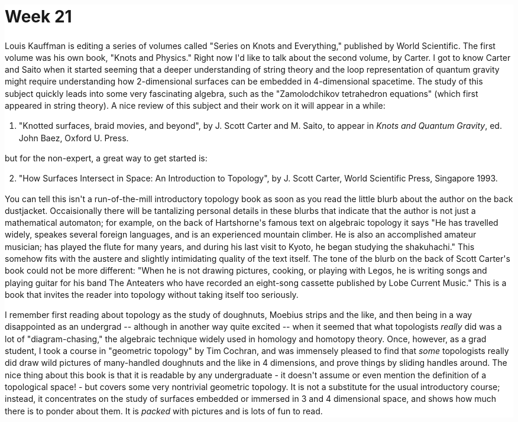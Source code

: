 # Week 21

Louis Kauffman is editing a series of volumes called "Series on Knots
and Everything," published by World Scientific. The first volume was
his own book, "Knots and Physics." Right now I'd like to talk about
the second volume, by Carter. I got to know Carter and Saito when it
started seeming that a deeper understanding of string theory and the
loop representation of quantum gravity might require understanding how
2-dimensional surfaces can be embedded in 4-dimensional spacetime. The
study of this subject quickly leads into some very fascinating algebra,
such as the "Zamolodchikov tetrahedron equations" (which first
appeared in string theory). A nice review of this subject and their work
on it will appear in a while:

1) "Knotted surfaces, braid movies, and beyond", by J. Scott Carter and
M. Saito, to appear in _Knots and Quantum Gravity_, ed. John Baez, Oxford
U. Press.

but for the non-expert, a great way to get started is:

2) "How Surfaces Intersect in Space: An Introduction to Topology", by J.
Scott Carter, World Scientific Press, Singapore 1993.

You can tell this isn't a run-of-the-mill introductory topology book as
soon as you read the little blurb about the author on the back
dustjacket. Occaisionally there will be tantalizing personal details in
these blurbs that indicate that the author is not just a mathematical
automaton; for example, on the back of Hartshorne's famous text on
algebraic topology it says "He has travelled widely, speakes several
foreign languages, and is an experienced mountain climber. He is also an
accomplished amateur musician; has played the flute for many years, and
during his last visit to Kyoto, he began studying the shakuhachi." This
somehow fits with the austere and slightly intimidating quality of the
text itself. The tone of the blurb on the back of Scott Carter's book
could not be more different: "When he is not drawing pictures, cooking,
or playing with Legos, he is writing songs and playing guitar for his
band The Anteaters who have recorded an eight-song cassette published by
Lobe Current Music." This is a book that invites the reader into
topology without taking itself too seriously.

I remember first reading about topology as the study of doughnuts,
Moebius strips and the like, and then being in a way disappointed as an
undergrad -- although in another way quite excited -- when it seemed
that what topologists *really* did was a lot of "diagram-chasing," the
algebraic technique widely used in homology and homotopy theory. Once,
however, as a grad student, I took a course in "geometric topology" by
Tim Cochran, and was immensely pleased to find that *some* topologists
really did draw wild pictures of many-handled doughnuts and the like in
4 dimensions, and prove things by sliding handles around. The nice thing
about this book is that it is readable by any undergraduate - it
doesn't assume or even mention the definition of a topological space! -
but covers some very nontrivial geometric topology. It is not a
substitute for the usual introductory course; instead, it concentrates
on the study of surfaces embedded or immersed in 3 and 4 dimensional
space, and shows how much there is to ponder about them. It is *packed*
with pictures and is lots of fun to read.
